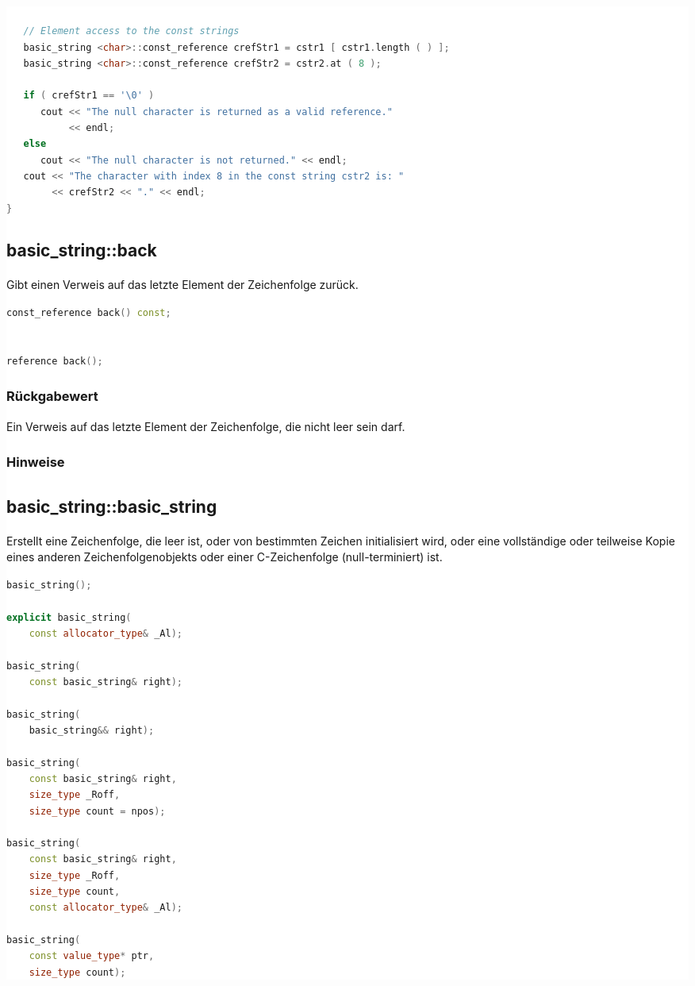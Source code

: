 ```cpp

   // Element access to the const strings
   basic_string <char>::const_reference crefStr1 = cstr1 [ cstr1.length ( ) ];
   basic_string <char>::const_reference crefStr2 = cstr2.at ( 8 );

   if ( crefStr1 == '\0' )
      cout << "The null character is returned as a valid reference."
           << endl;
   else
      cout << "The null character is not returned." << endl;
   cout << "The character with index 8 in the const string cstr2 is: "
        << crefStr2 << "." << endl;
}
```

## <a name="back"></a> basic_string::back

Gibt einen Verweis auf das letzte Element der Zeichenfolge zurück.

```cpp
const_reference back() const;


reference back();
```

### <a name="return-value"></a>Rückgabewert

Ein Verweis auf das letzte Element der Zeichenfolge, die nicht leer sein darf.

### <a name="remarks"></a>Hinweise

## <a name="basic_string"></a> basic_string::basic_string

Erstellt eine Zeichenfolge, die leer ist, oder von bestimmten Zeichen initialisiert wird, oder eine vollständige oder teilweise Kopie eines anderen Zeichenfolgenobjekts oder einer C-Zeichenfolge (null-terminiert) ist.

```cpp
basic_string();

explicit basic_string(
    const allocator_type& _Al);

basic_string(
    const basic_string& right);

basic_string(
    basic_string&& right);

basic_string(
    const basic_string& right,
    size_type _Roff,
    size_type count = npos);

basic_string(
    const basic_string& right,
    size_type _Roff,
    size_type count,
    const allocator_type& _Al);

basic_string(
    const value_type* ptr,
    size_type count);
```